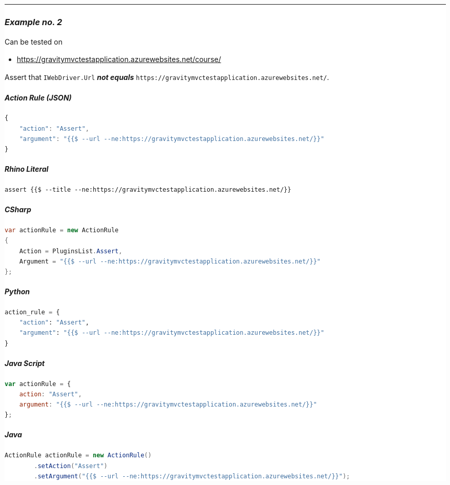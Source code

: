 ***

### _Example no. 2_
Can be tested on
* https://gravitymvctestapplication.azurewebsites.net/course/

Assert that ```IWebDriver.Url``` _**not equals**_ ```https://gravitymvctestapplication.azurewebsites.net/```.

#### _Action Rule (JSON)_
```js
{
    "action": "Assert",
    "argument": "{{$ --url --ne:https://gravitymvctestapplication.azurewebsites.net/}}"
}
```

#### _Rhino Literal_
```
assert {{$ --title --ne:https://gravitymvctestapplication.azurewebsites.net/}}
```

#### _CSharp_
```csharp
var actionRule = new ActionRule
{
    Action = PluginsList.Assert,
    Argument = "{{$ --url --ne:https://gravitymvctestapplication.azurewebsites.net/}}"
};
```

#### _Python_
```python
action_rule = {
    "action": "Assert",
    "argument": "{{$ --url --ne:https://gravitymvctestapplication.azurewebsites.net/}}"
}
```

#### _Java Script_
```js
var actionRule = {
    action: "Assert",
    argument: "{{$ --url --ne:https://gravitymvctestapplication.azurewebsites.net/}}"
};
```

#### _Java_
```java
ActionRule actionRule = new ActionRule()
        .setAction("Assert")
        .setArgument("{{$ --url --ne:https://gravitymvctestapplication.azurewebsites.net/}}");
```
